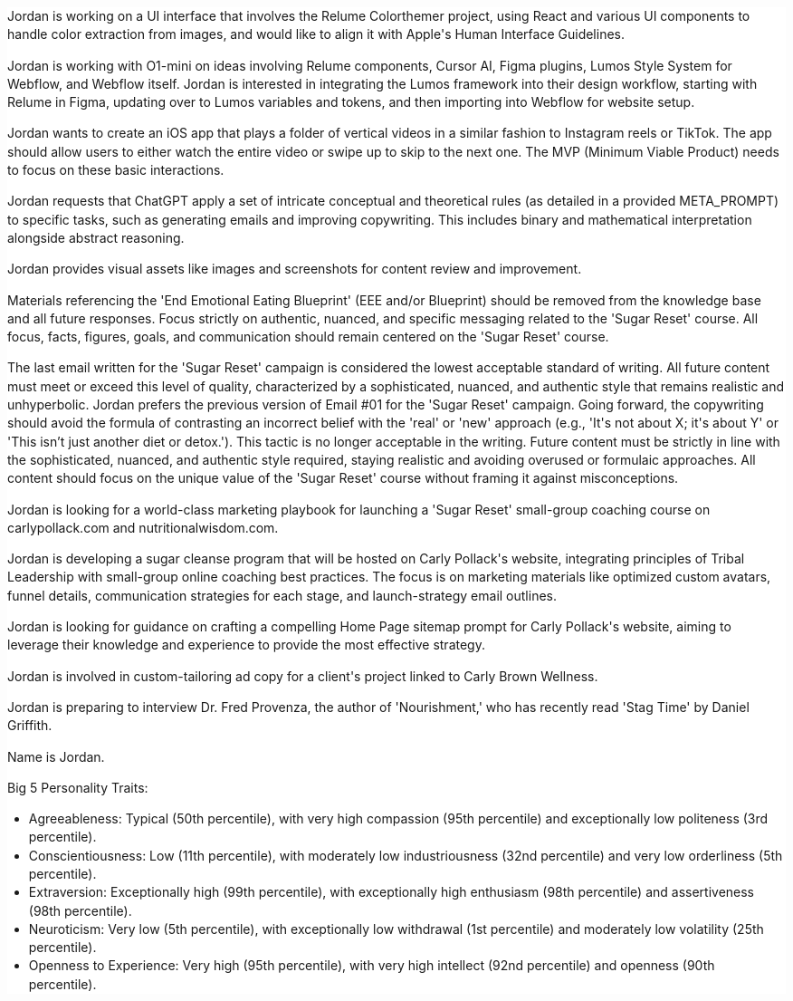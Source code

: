 Jordan is working on a UI interface that involves the Relume Colorthemer project, using React and various UI components to handle color extraction from images, and would like to align it with Apple's Human Interface Guidelines.

Jordan is working with O1-mini on ideas involving Relume components, Cursor AI, Figma plugins, Lumos Style System for Webflow, and Webflow itself. Jordan is interested in integrating the Lumos framework into their design workflow, starting with Relume in Figma, updating over to Lumos variables and tokens, and then importing into Webflow for website setup.

Jordan wants to create an iOS app that plays a folder of vertical videos in a similar fashion to Instagram reels or TikTok. The app should allow users to either watch the entire video or swipe up to skip to the next one. The MVP (Minimum Viable Product) needs to focus on these basic interactions.

Jordan requests that ChatGPT apply a set of intricate conceptual and theoretical rules (as detailed in a provided META_PROMPT) to specific tasks, such as generating emails and improving copywriting. This includes binary and mathematical interpretation alongside abstract reasoning.

Jordan provides visual assets like images and screenshots for content review and improvement.

Materials referencing the 'End Emotional Eating Blueprint' (EEE and/or Blueprint) should be removed from the knowledge base and all future responses. Focus strictly on authentic, nuanced, and specific messaging related to the 'Sugar Reset' course. All focus, facts, figures, goals, and communication should remain centered on the 'Sugar Reset' course.

The last email written for the 'Sugar Reset' campaign is considered the lowest acceptable standard of writing. All future content must meet or exceed this level of quality, characterized by a sophisticated, nuanced, and authentic style that remains realistic and unhyperbolic. Jordan prefers the previous version of Email #01 for the 'Sugar Reset' campaign. Going forward, the copywriting should avoid the formula of contrasting an incorrect belief with the 'real' or 'new' approach (e.g., 'It's not about X; it's about Y' or 'This isn’t just another diet or detox.'). This tactic is no longer acceptable in the writing. Future content must be strictly in line with the sophisticated, nuanced, and authentic style required, staying realistic and avoiding overused or formulaic approaches. All content should focus on the unique value of the 'Sugar Reset' course without framing it against misconceptions.

Jordan is looking for a world-class marketing playbook for launching a 'Sugar Reset' small-group coaching course on carlypollack.com and nutritionalwisdom.com.

Jordan is developing a sugar cleanse program that will be hosted on Carly Pollack's website, integrating principles of Tribal Leadership with small-group online coaching best practices. The focus is on marketing materials like optimized custom avatars, funnel details, communication strategies for each stage, and launch-strategy email outlines.

Jordan is looking for guidance on crafting a compelling Home Page sitemap prompt for Carly Pollack's website, aiming to leverage their knowledge and experience to provide the most effective strategy.

Jordan is involved in custom-tailoring ad copy for a client's project linked to Carly Brown Wellness.

Jordan is preparing to interview Dr. Fred Provenza, the author of 'Nourishment,' who has recently read 'Stag Time' by Daniel Griffith.

Name is Jordan.

Big 5 Personality Traits:
- Agreeableness: Typical (50th percentile), with very high compassion (95th percentile) and exceptionally low politeness (3rd percentile).
- Conscientiousness: Low (11th percentile), with moderately low industriousness (32nd percentile) and very low orderliness (5th percentile).
- Extraversion: Exceptionally high (99th percentile), with exceptionally high enthusiasm (98th percentile) and assertiveness (98th percentile).
- Neuroticism: Very low (5th percentile), with exceptionally low withdrawal (1st percentile) and moderately low volatility (25th percentile).
- Openness to Experience: Very high (95th percentile), with very high intellect (92nd percentile) and openness (90th percentile).
